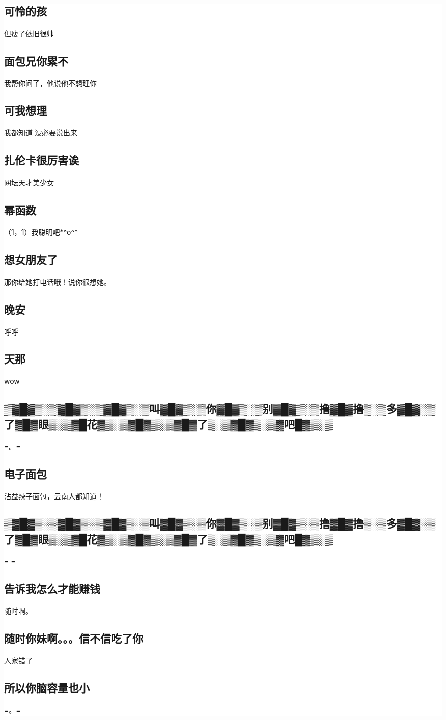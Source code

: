 ## 可怜的孩
但瘦了依旧很帅

## 面包兄你累不
我帮你问了，他说他不想理你

## 可我想理
我都知道 没必要说出来

## 扎伦卡很厉害诶
网坛天才美少女

## 幂函数
（1，1）我聪明吧*^o^*

## 想女朋友了
那你给她打电话哦！说你很想她。

## 晚安
呼呼

## 天那
wow

## ▒▓█▓▒░▒▓█▓▒░▒▓█▓▒░▒叫▓█▓▒░▒你▓█▓▒░▒别▓█▓▒░▒撸▓█▓撸▒░▒多▓█▓░▒了▓█▓眼▒░▒▓█花▓▒░▒▓█▓▒░▒▓█▓了▒░▒▓█▓▒░▒▓吧█▓▒░▒
=。=

## 电子面包
沾益辣子面包，云南人都知道！

## ▒▓█▓▒░▒▓█▓▒░▒▓█▓▒░▒叫▓█▓▒░▒你▓█▓▒░▒别▓█▓▒░▒撸▓█▓撸▒░▒多▓█▓░▒了▓█▓眼▒░▒▓█花▓▒░▒▓█▓▒░▒▓█▓了▒░▒▓█▓▒░▒▓吧█▓▒░▒
= =

## 告诉我怎么才能赚钱
随时啊。

## 随时你妹啊。。。信不信吃了你
人家错了

## 所以你脑容量也小
=。=
